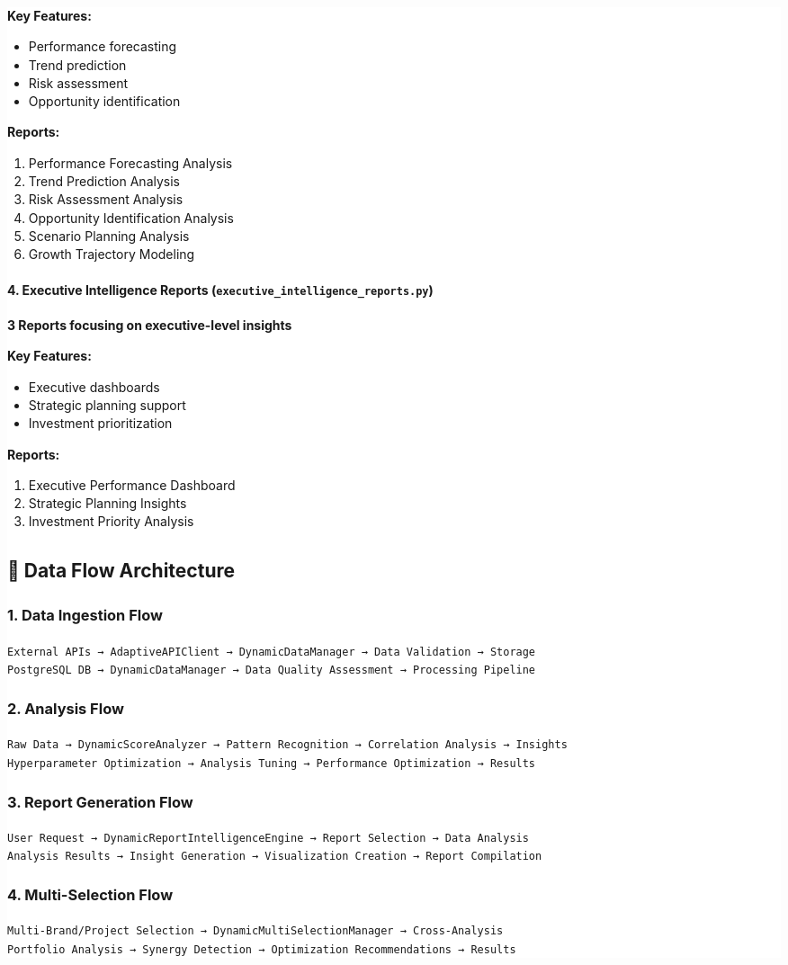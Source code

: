 **Key Features:**
- Performance forecasting
- Trend prediction
- Risk assessment
- Opportunity identification

**Reports:**
1. Performance Forecasting Analysis
2. Trend Prediction Analysis
3. Risk Assessment Analysis
4. Opportunity Identification Analysis
5. Scenario Planning Analysis
6. Growth Trajectory Modeling

#### **4. Executive Intelligence Reports** (`executive_intelligence_reports.py`)
**3 Reports focusing on executive-level insights**

**Key Features:**
- Executive dashboards
- Strategic planning support
- Investment prioritization

**Reports:**
1. Executive Performance Dashboard
2. Strategic Planning Insights
3. Investment Priority Analysis

## 🔄 Data Flow Architecture

### 1. Data Ingestion Flow
```
External APIs → AdaptiveAPIClient → DynamicDataManager → Data Validation → Storage
PostgreSQL DB → DynamicDataManager → Data Quality Assessment → Processing Pipeline
```

### 2. Analysis Flow
```
Raw Data → DynamicScoreAnalyzer → Pattern Recognition → Correlation Analysis → Insights
Hyperparameter Optimization → Analysis Tuning → Performance Optimization → Results
```

### 3. Report Generation Flow
```
User Request → DynamicReportIntelligenceEngine → Report Selection → Data Analysis
Analysis Results → Insight Generation → Visualization Creation → Report Compilation
```

### 4. Multi-Selection Flow
```
Multi-Brand/Project Selection → DynamicMultiSelectionManager → Cross-Analysis
Portfolio Analysis → Synergy Detection → Optimization Recommendations → Results
```
